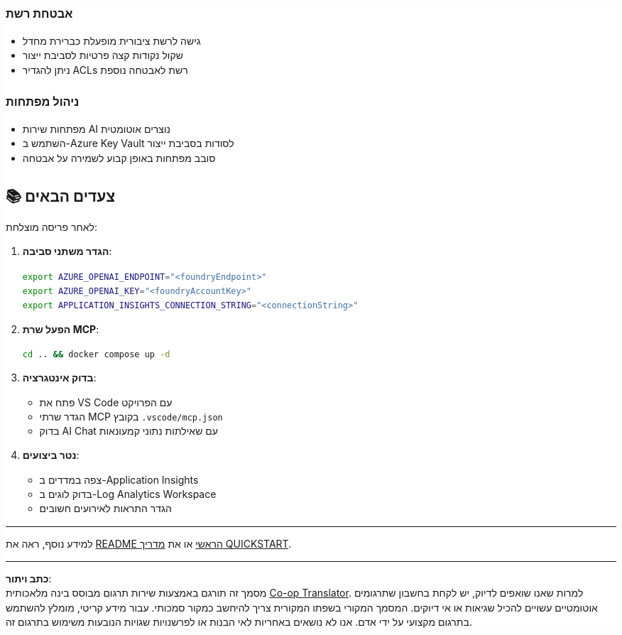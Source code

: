 ### אבטחת רשת
- גישה לרשת ציבורית מופעלת כברירת מחדל  
- שקול נקודות קצה פרטיות לסביבת ייצור  
- ניתן להגדיר ACLs רשת לאבטחה נוספת  

### ניהול מפתחות
- מפתחות שירות AI נוצרים אוטומטית  
- השתמש ב-Azure Key Vault לסודות בסביבת ייצור  
- סובב מפתחות באופן קבוע לשמירה על אבטחה  

## 📚 צעדים הבאים

לאחר פריסה מוצלחת:

1. **הגדר משתני סביבה**:
   ```bash
   export AZURE_OPENAI_ENDPOINT="<foundryEndpoint>"
   export AZURE_OPENAI_KEY="<foundryAccountKey>"
   export APPLICATION_INSIGHTS_CONNECTION_STRING="<connectionString>"
   ```

2. **הפעל שרת MCP**:
   ```bash
   cd .. && docker compose up -d
   ```

3. **בדוק אינטגרציה**:
   - פתח את VS Code עם הפרויקט  
   - הגדר שרתי MCP בקובץ `.vscode/mcp.json`  
   - בדוק AI Chat עם שאילתות נתוני קמעונאות  

4. **נטר ביצועים**:
   - צפה במדדים ב-Application Insights  
   - בדוק לוגים ב-Log Analytics Workspace  
   - הגדר התראות לאירועים חשובים  

---

למידע נוסף, ראה את [README הראשי](../README.md) או את [מדריך QUICKSTART](../QUICKSTART.md).

---

**כתב ויתור**:  
מסמך זה תורגם באמצעות שירות תרגום מבוסס בינה מלאכותית [Co-op Translator](https://github.com/Azure/co-op-translator). למרות שאנו שואפים לדיוק, יש לקחת בחשבון שתרגומים אוטומטיים עשויים להכיל שגיאות או אי דיוקים. המסמך המקורי בשפתו המקורית צריך להיחשב כמקור סמכותי. עבור מידע קריטי, מומלץ להשתמש בתרגום מקצועי על ידי אדם. אנו לא נושאים באחריות לאי הבנות או לפרשנויות שגויות הנובעות משימוש בתרגום זה.